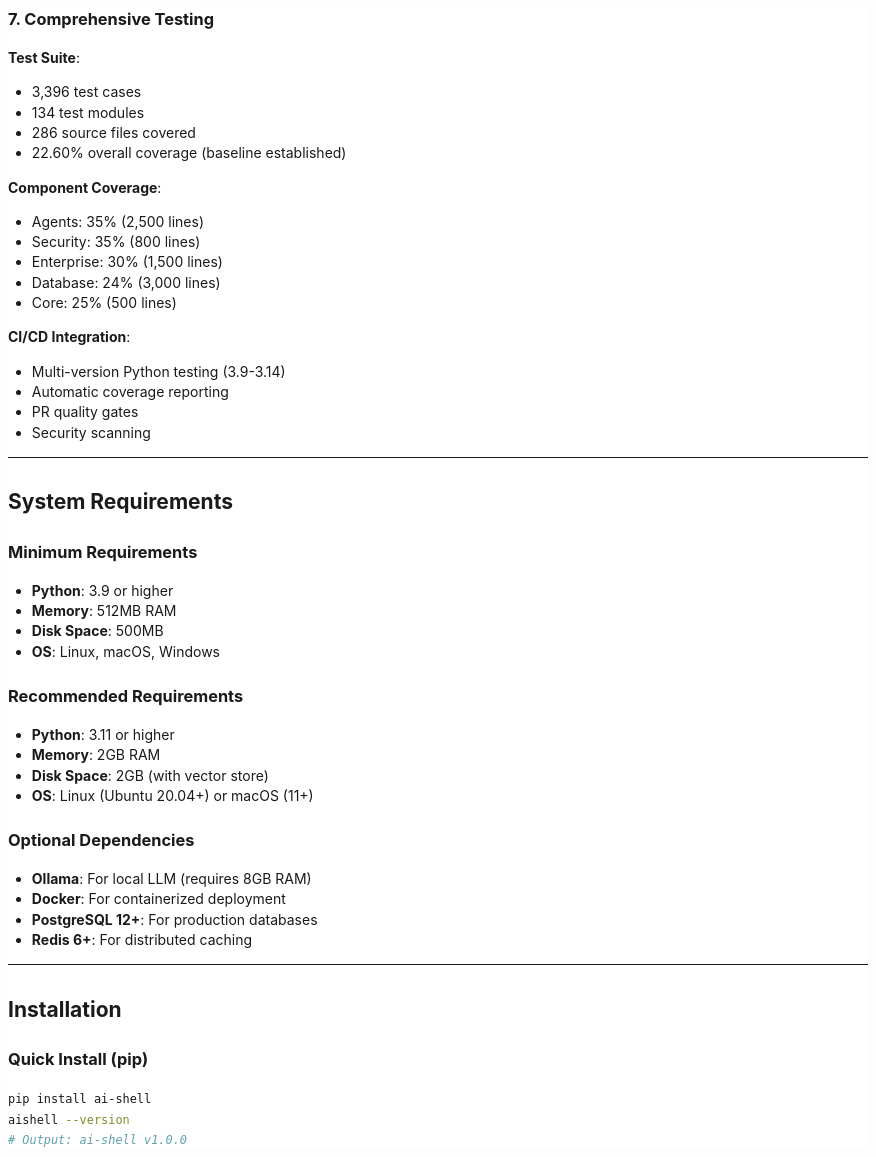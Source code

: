 ### 7. Comprehensive Testing

**Test Suite**:
- 3,396 test cases
- 134 test modules
- 286 source files covered
- 22.60% overall coverage (baseline established)

**Component Coverage**:
- Agents: 35% (2,500 lines)
- Security: 35% (800 lines)
- Enterprise: 30% (1,500 lines)
- Database: 24% (3,000 lines)
- Core: 25% (500 lines)

**CI/CD Integration**:
- Multi-version Python testing (3.9-3.14)
- Automatic coverage reporting
- PR quality gates
- Security scanning

---

## System Requirements

### Minimum Requirements
- **Python**: 3.9 or higher
- **Memory**: 512MB RAM
- **Disk Space**: 500MB
- **OS**: Linux, macOS, Windows

### Recommended Requirements
- **Python**: 3.11 or higher
- **Memory**: 2GB RAM
- **Disk Space**: 2GB (with vector store)
- **OS**: Linux (Ubuntu 20.04+) or macOS (11+)

### Optional Dependencies
- **Ollama**: For local LLM (requires 8GB RAM)
- **Docker**: For containerized deployment
- **PostgreSQL 12+**: For production databases
- **Redis 6+**: For distributed caching

---

## Installation

### Quick Install (pip)
```bash
pip install ai-shell
aishell --version
# Output: ai-shell v1.0.0
```
